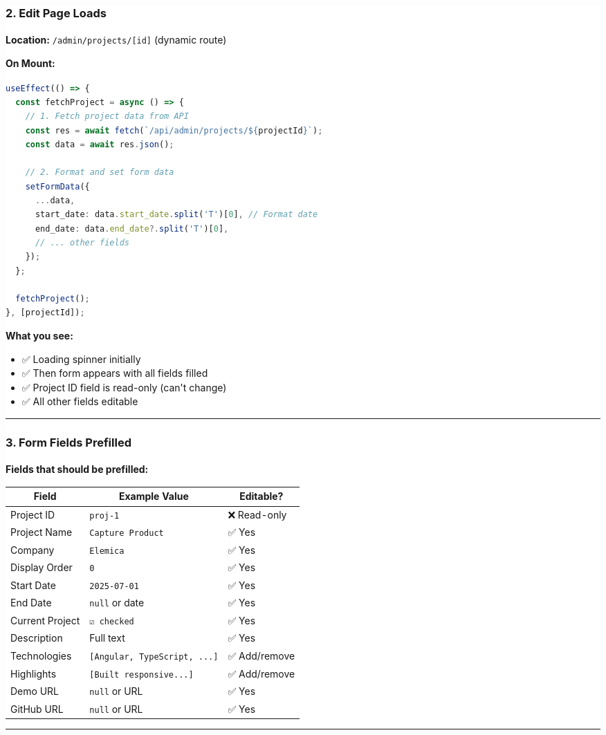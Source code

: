 
### 2. Edit Page Loads
**Location:** `/admin/projects/[id]` (dynamic route)

**On Mount:**
```typescript
useEffect(() => {
  const fetchProject = async () => {
    // 1. Fetch project data from API
    const res = await fetch(`/api/admin/projects/${projectId}`);
    const data = await res.json();

    // 2. Format and set form data
    setFormData({
      ...data,
      start_date: data.start_date.split('T')[0], // Format date
      end_date: data.end_date?.split('T')[0],
      // ... other fields
    });
  };

  fetchProject();
}, [projectId]);
```

**What you see:**
- ✅ Loading spinner initially
- ✅ Then form appears with all fields filled
- ✅ Project ID field is read-only (can't change)
- ✅ All other fields editable

---

### 3. Form Fields Prefilled

**Fields that should be prefilled:**

| Field | Example Value | Editable? |
|-------|---------------|-----------|
| Project ID | `proj-1` | ❌ Read-only |
| Project Name | `Capture Product` | ✅ Yes |
| Company | `Elemica` | ✅ Yes |
| Display Order | `0` | ✅ Yes |
| Start Date | `2025-07-01` | ✅ Yes |
| End Date | `null` or date | ✅ Yes |
| Current Project | `☑ checked` | ✅ Yes |
| Description | Full text | ✅ Yes |
| Technologies | `[Angular, TypeScript, ...]` | ✅ Add/remove |
| Highlights | `[Built responsive...]` | ✅ Add/remove |
| Demo URL | `null` or URL | ✅ Yes |
| GitHub URL | `null` or URL | ✅ Yes |

---